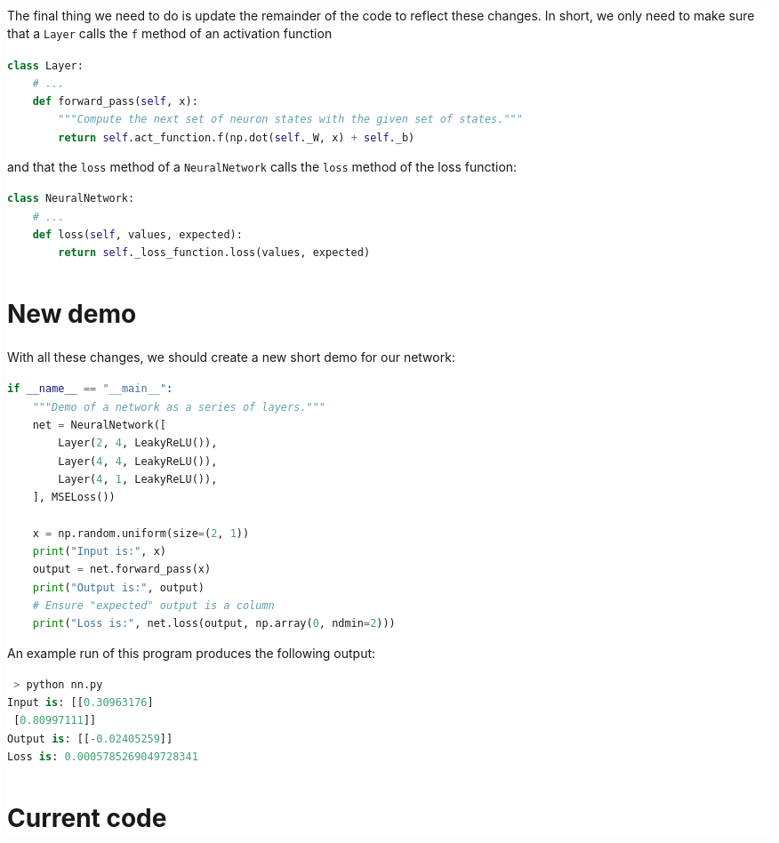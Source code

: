 The final thing we need to do is update the remainder of the code to reflect these changes.
In short, we only need to make sure that a `Layer` calls the `f` method of an activation function

```py
class Layer:
    # ...
    def forward_pass(self, x):
        """Compute the next set of neuron states with the given set of states."""
        return self.act_function.f(np.dot(self._W, x) + self._b)
```

and that the `loss` method of a `NeuralNetwork` calls the `loss` method of the loss function:

```py
class NeuralNetwork:
    # ...
    def loss(self, values, expected):
        return self._loss_function.loss(values, expected)
```


# New demo

With all these changes, we should create a new short demo for our network:

```py
if __name__ == "__main__":
    """Demo of a network as a series of layers."""
    net = NeuralNetwork([
        Layer(2, 4, LeakyReLU()),
        Layer(4, 4, LeakyReLU()),
        Layer(4, 1, LeakyReLU()),
    ], MSELoss())

    x = np.random.uniform(size=(2, 1))
    print("Input is:", x)
    output = net.forward_pass(x)
    print("Output is:", output)
    # Ensure "expected" output is a column
    print("Loss is:", net.loss(output, np.array(0, ndmin=2))) 
```

An example run of this program produces the following output:

```py
 > python nn.py
Input is: [[0.30963176]
 [0.80997111]]
Output is: [[-0.02405259]]
Loss is: 0.0005785269049728341
```

# Current code


[part1]: /blog/neural-networks-fundamentals-with-python-intro
[part2]: /blog/neural-networks-fundamentals-with-python-network-loss
[3b1b-nn]: https://www.youtube.com/playlist?list=PLZHQObOWTQDNU6R1_67000Dx_ZCJB-3pi
[3b1b-nn1]: https://www.youtube.com/watch?v=aircAruvnKk